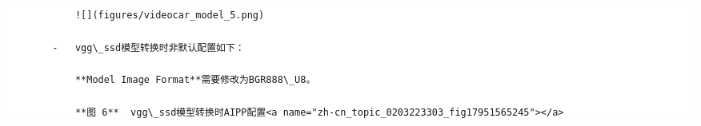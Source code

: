                 ![](figures/videocar_model_5.png)

            -   vgg\_ssd模型转换时非默认配置如下：

                **Model Image Format**需要修改为BGR888\_U8。

                **图 6**  vgg\_ssd模型转换时AIPP配置<a name="zh-cn_topic_0203223303_fig17951565245"></a>  
                
